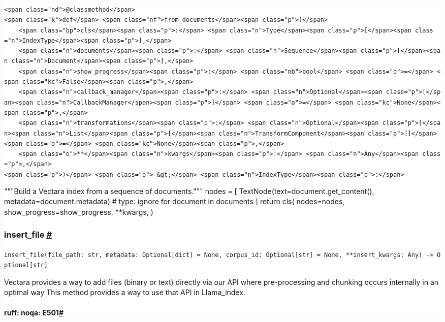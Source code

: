     <span class="nd">@classmethod</span>
    <span class="k">def</span> <span class="nf">from_documents</span><span class="p">(</span>
        <span class="bp">cls</span><span class="p">:</span> <span class="n">Type</span><span class="p">[</span><span class="n">IndexType</span><span class="p">],</span>
        <span class="n">documents</span><span class="p">:</span> <span class="n">Sequence</span><span class="p">[</span><span class="n">Document</span><span class="p">],</span>
        <span class="n">show_progress</span><span class="p">:</span> <span class="nb">bool</span> <span class="o">=</span> <span class="kc">False</span><span class="p">,</span>
        <span class="n">callback_manager</span><span class="p">:</span> <span class="n">Optional</span><span class="p">[</span><span class="n">CallbackManager</span><span class="p">]</span> <span class="o">=</span> <span class="kc">None</span><span class="p">,</span>
        <span class="n">transformations</span><span class="p">:</span> <span class="n">Optional</span><span class="p">[</span><span class="n">List</span><span class="p">[</span><span class="n">TransformComponent</span><span class="p">]]</span> <span class="o">=</span> <span class="kc">None</span><span class="p">,</span>
        <span class="o">**</span><span class="n">kwargs</span><span class="p">:</span> <span class="n">Any</span><span class="p">,</span>
    <span class="p">)</span> <span class="o">-&gt;</span> <span class="n">IndexType</span><span class="p">:</span>
<span class="w">        </span><span class="sd">"""Build a Vectara index from a sequence of documents."""</span>
        <span class="n">nodes</span> <span class="o">=</span> <span class="p">[</span>
            <span class="n">TextNode</span><span class="p">(</span><span class="n">text</span><span class="o">=</span><span class="n">document</span><span class="o">.</span><span class="n">get_content</span><span class="p">(),</span> <span class="n">metadata</span><span class="o">=</span><span class="n">document</span><span class="o">.</span><span class="n">metadata</span><span class="p">)</span>  <span class="c1"># type: ignore</span>
            <span class="k">for</span> <span class="n">document</span> <span class="ow">in</span> <span class="n">documents</span>
        <span class="p">]</span>
        <span class="k">return</span> <span class="bp">cls</span><span class="p">(</span>
            <span class="n">nodes</span><span class="o">=</span><span class="n">nodes</span><span class="p">,</span>
            <span class="n">show_progress</span><span class="o">=</span><span class="n">show_progress</span><span class="p">,</span>
            <span class="o">**</span><span class="n">kwargs</span><span class="p">,</span>
        <span class="p">)</span>
</code></pre></div></td></tr></tbody></table>

### insert\_file [#](https://docs.llamaindex.ai/en/stable/api_reference/indices/vectara/#llama_index.indices.managed.vectara.VectaraIndex.insert_file "Permanent link")

```
insert_file(file_path: str, metadata: Optional[dict] = None, corpus_id: Optional[str] = None, **insert_kwargs: Any) -> Optional[str]
```

Vectara provides a way to add files (binary or text) directly via our API where pre-processing and chunking occurs internally in an optimal way This method provides a way to use that API in Llama\_index.

#### ruff: noqa: E501[#](https://docs.llamaindex.ai/en/stable/api_reference/indices/vectara/#llama_index.indices.managed.vectara.VectaraIndex.insert_file--ruff-noqa-e501 "Permanent link")
